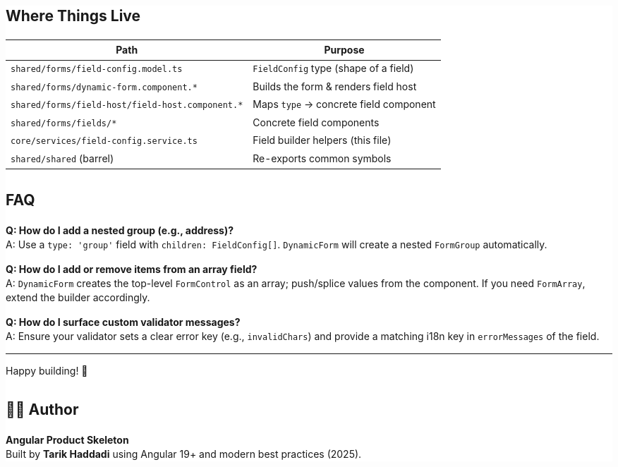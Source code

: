 ## Where Things Live

| Path                                             | Purpose                                |
| ------------------------------------------------ | -------------------------------------- |
| `shared/forms/field-config.model.ts`             | `FieldConfig` type (shape of a field)  |
| `shared/forms/dynamic-form.component.*`          | Builds the form & renders field host   |
| `shared/forms/field-host/field-host.component.*` | Maps `type` → concrete field component |
| `shared/forms/fields/*`                          | Concrete field components              |
| `core/services/field-config.service.ts`          | Field builder helpers (this file)      |
| `shared/shared` (barrel)                         | Re-exports common symbols              |

## FAQ

**Q: How do I add a nested group (e.g., address)?**  
A: Use a `type: 'group'` field with `children: FieldConfig[]`. `DynamicForm` will create a nested `FormGroup` automatically.

**Q: How do I add or remove items from an array field?**  
A: `DynamicForm` creates the top-level `FormControl` as an array; push/splice values from the component. If you need `FormArray`, extend the builder accordingly.

**Q: How do I surface custom validator messages?**  
A: Ensure your validator sets a clear error key (e.g., `invalidChars`) and provide a matching i18n key in `errorMessages` of the field.

---

Happy building! 🎯

## 🧑‍💻 Author

**Angular Product Skeleton**  
Built by **Tarik Haddadi** using Angular 19+ and modern best practices (2025).
